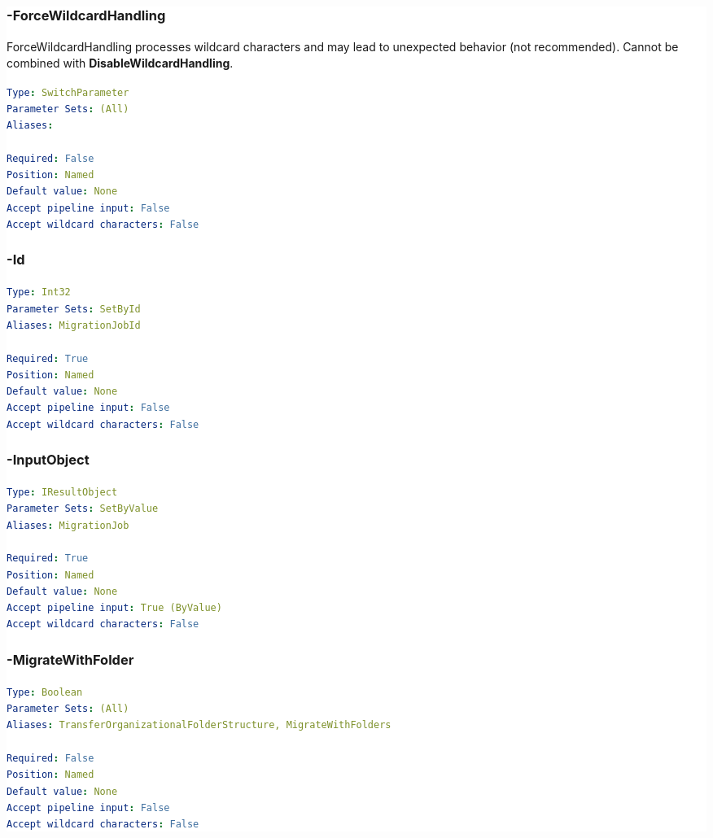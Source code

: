 ### -ForceWildcardHandling
ForceWildcardHandling processes wildcard characters and may lead to unexpected behavior (not recommended). Cannot be combined with **DisableWildcardHandling**.

```yaml
Type: SwitchParameter
Parameter Sets: (All)
Aliases:

Required: False
Position: Named
Default value: None
Accept pipeline input: False
Accept wildcard characters: False
```

### -Id
```yaml
Type: Int32
Parameter Sets: SetById
Aliases: MigrationJobId

Required: True
Position: Named
Default value: None
Accept pipeline input: False
Accept wildcard characters: False
```

### -InputObject
```yaml
Type: IResultObject
Parameter Sets: SetByValue
Aliases: MigrationJob

Required: True
Position: Named
Default value: None
Accept pipeline input: True (ByValue)
Accept wildcard characters: False
```

### -MigrateWithFolder
```yaml
Type: Boolean
Parameter Sets: (All)
Aliases: TransferOrganizationalFolderStructure, MigrateWithFolders

Required: False
Position: Named
Default value: None
Accept pipeline input: False
Accept wildcard characters: False
```
